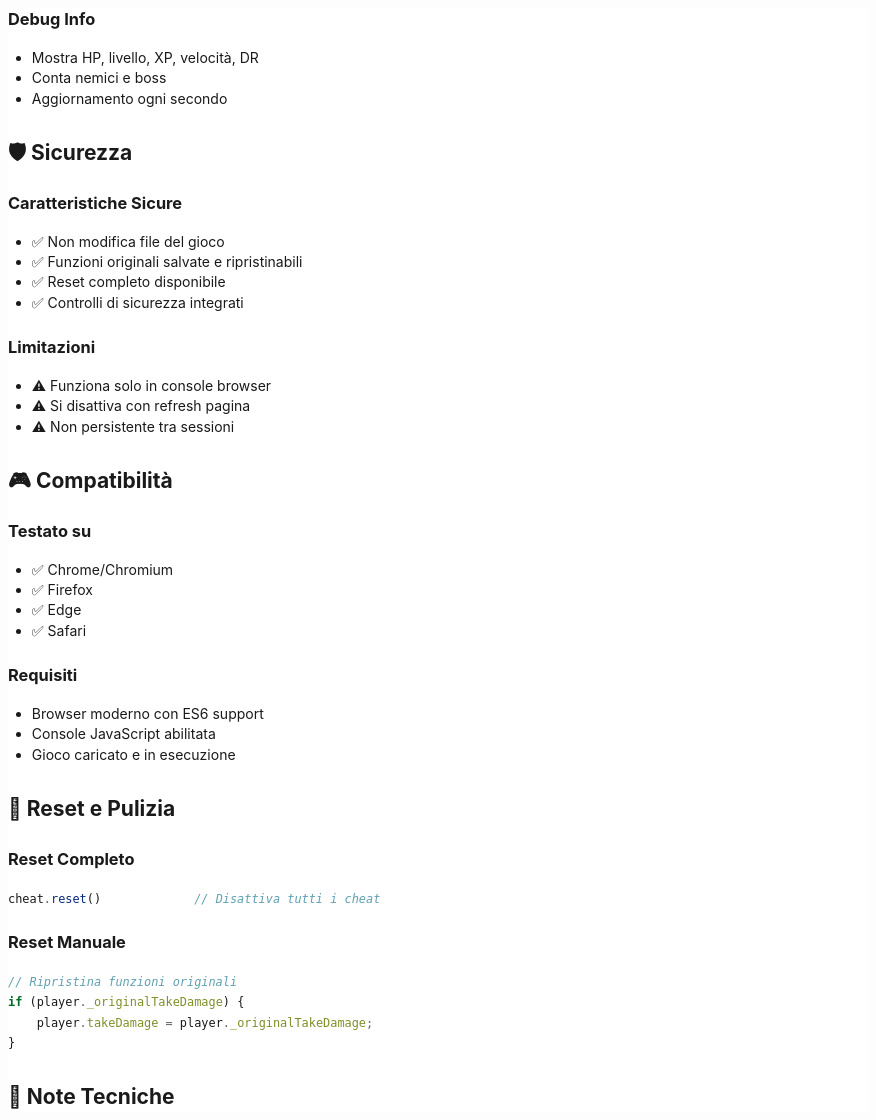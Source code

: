 ### Debug Info
- Mostra HP, livello, XP, velocità, DR
- Conta nemici e boss
- Aggiornamento ogni secondo

## 🛡️ Sicurezza

### Caratteristiche Sicure
- ✅ Non modifica file del gioco
- ✅ Funzioni originali salvate e ripristinabili
- ✅ Reset completo disponibile
- ✅ Controlli di sicurezza integrati

### Limitazioni
- ⚠️ Funziona solo in console browser
- ⚠️ Si disattiva con refresh pagina
- ⚠️ Non persistente tra sessioni

## 🎮 Compatibilità

### Testato su
- ✅ Chrome/Chromium
- ✅ Firefox
- ✅ Edge
- ✅ Safari

### Requisiti
- Browser moderno con ES6 support
- Console JavaScript abilitata
- Gioco caricato e in esecuzione

## 🔄 Reset e Pulizia

### Reset Completo
```javascript
cheat.reset()             // Disattiva tutti i cheat
```

### Reset Manuale
```javascript
// Ripristina funzioni originali
if (player._originalTakeDamage) {
    player.takeDamage = player._originalTakeDamage;
}
```

## 📝 Note Tecniche
